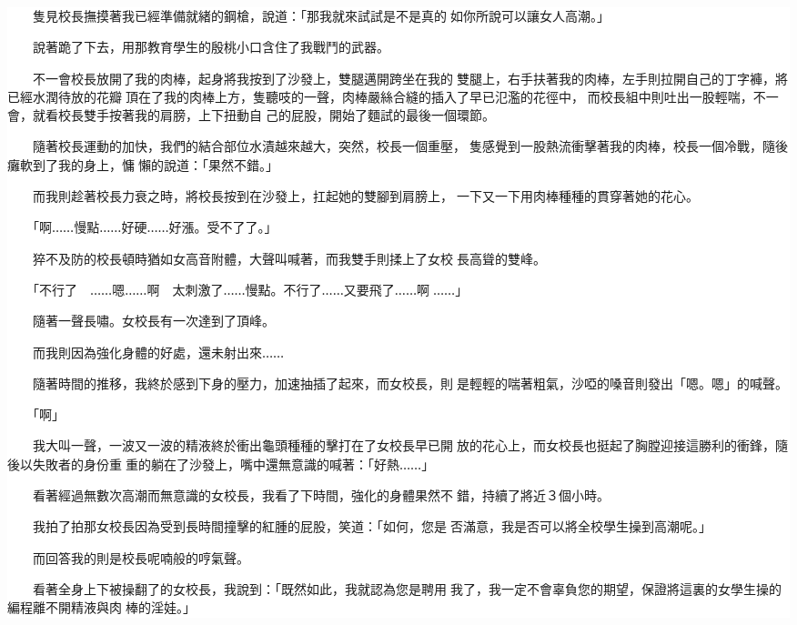 
　　隻見校長撫摸著我已經準備就緒的鋼槍，說道：「那我就來試試是不是真的
如你所說可以讓女人高潮。」


　　說著跪了下去，用那教育學生的殷桃小口含住了我戰鬥的武器。


　　不一會校長放開了我的肉棒，起身將我按到了沙發上，雙腿邁開跨坐在我的
雙腿上，右手扶著我的肉棒，左手則拉開自己的丁字褲，將已經水潤待放的花瓣
頂在了我的肉棒上方，隻聽吱的一聲，肉棒嚴絲合縫的插入了早已氾濫的花徑中，
而校長組中則吐出一股輕喘，不一會，就看校長雙手按著我的肩膀，上下扭動自
己的屁股，開始了麵試的最後一個環節。


　　隨著校長運動的加快，我們的結合部位水漬越來越大，突然，校長一個重壓，
隻感覺到一股熱流衝擊著我的肉棒，校長一個冷戰，隨後癱軟到了我的身上，慵
懶的說道：「果然不錯。」


　　而我則趁著校長力衰之時，將校長按到在沙發上，扛起她的雙腳到肩膀上，
一下又一下用肉棒種種的貫穿著她的花心。


　　「啊……慢點……好硬……好漲。受不了了。」


　　猝不及防的校長頓時猶如女高音附體，大聲叫喊著，而我雙手則揉上了女校
長高聳的雙峰。


　　「不行了　……嗯……啊　太刺激了……慢點。不行了……又要飛了……啊
……」


　　隨著一聲長嘯。女校長有一次達到了頂峰。


　　而我則因為強化身體的好處，還未射出來……


　　隨著時間的推移，我終於感到下身的壓力，加速抽插了起來，而女校長，則
是輕輕的喘著粗氣，沙啞的嗓音則發出「嗯。嗯」的喊聲。


　　「啊」


　　我大叫一聲，一波又一波的精液終於衝出龜頭種種的擊打在了女校長早已開
放的花心上，而女校長也挺起了胸膛迎接這勝利的衝鋒，隨後以失敗者的身份重
重的躺在了沙發上，嘴中還無意識的喊著：「好熱……」


　　看著經過無數次高潮而無意識的女校長，我看了下時間，強化的身體果然不
錯，持續了將近３個小時。


　　我拍了拍那女校長因為受到長時間撞擊的紅腫的屁股，笑道：「如何，您是
否滿意，我是否可以將全校學生操到高潮呢。」


　　而回答我的則是校長呢喃般的哼氣聲。


　　看著全身上下被操翻了的女校長，我說到：「既然如此，我就認為您是聘用
我了，我一定不會辜負您的期望，保證將這裏的女學生操的編程離不開精液與肉
棒的淫娃。」
